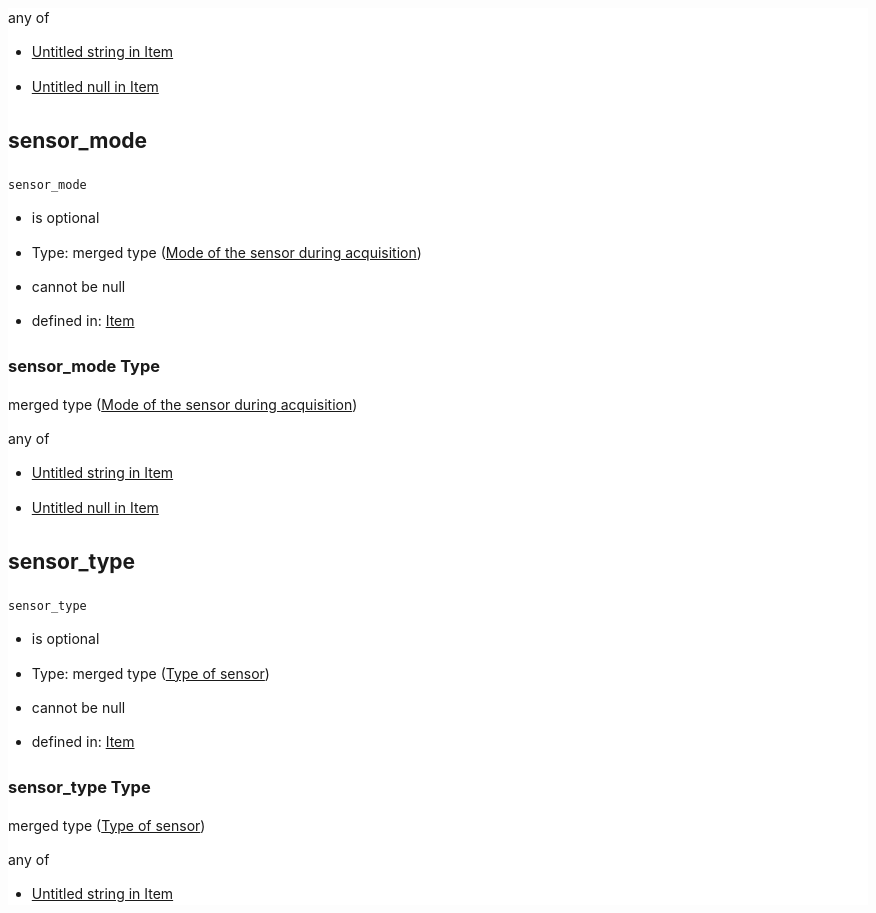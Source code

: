 any of

* [Untitled string in Item](model-defs-properties-properties-name-of-the-sensor-anyof-0.md "check type definition")

* [Untitled null in Item](model-defs-properties-properties-name-of-the-sensor-anyof-1.md "check type definition")

## sensor\_mode



`sensor_mode`

* is optional

* Type: merged type ([Mode of the sensor during acquisition](model-defs-properties-properties-mode-of-the-sensor-during-acquisition.md))

* cannot be null

* defined in: [Item](model-defs-properties-properties-mode-of-the-sensor-during-acquisition.md "airs_model#/$defs/Properties/properties/sensor_mode")

### sensor\_mode Type

merged type ([Mode of the sensor during acquisition](model-defs-properties-properties-mode-of-the-sensor-during-acquisition.md))

any of

* [Untitled string in Item](model-defs-properties-properties-mode-of-the-sensor-during-acquisition-anyof-0.md "check type definition")

* [Untitled null in Item](model-defs-properties-properties-mode-of-the-sensor-during-acquisition-anyof-1.md "check type definition")

## sensor\_type



`sensor_type`

* is optional

* Type: merged type ([Type of sensor](model-defs-properties-properties-type-of-sensor.md))

* cannot be null

* defined in: [Item](model-defs-properties-properties-type-of-sensor.md "airs_model#/$defs/Properties/properties/sensor_type")

### sensor\_type Type

merged type ([Type of sensor](model-defs-properties-properties-type-of-sensor.md))

any of

* [Untitled string in Item](model-defs-properties-properties-type-of-sensor-anyof-0.md "check type definition")
